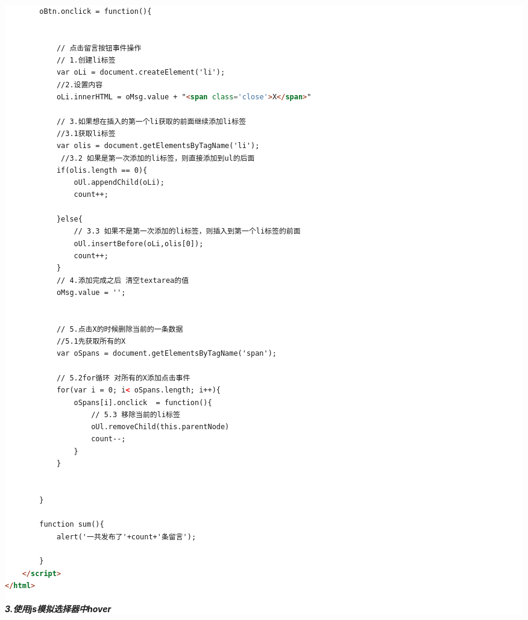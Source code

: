```html
        oBtn.onclick = function(){


            // 点击留言按钮事件操作
            // 1.创建li标签
            var oLi = document.createElement('li');        
            //2.设置内容
            oLi.innerHTML = oMsg.value + "<span class='close'>X</span>"

            // 3.如果想在插入的第一个li获取的前面继续添加li标签
            //3.1获取li标签
            var olis = document.getElementsByTagName('li');
             //3.2 如果是第一次添加的li标签，则直接添加到ul的后面
            if(olis.length == 0){
                oUl.appendChild(oLi);
                count++;

            }else{
                // 3.3 如果不是第一次添加的li标签，则插入到第一个li标签的前面
                oUl.insertBefore(oLi,olis[0]);
                count++;
            }
            // 4.添加完成之后 清空textarea的值
            oMsg.value = '';


            // 5.点击X的时候删除当前的一条数据
            //5.1先获取所有的X
            var oSpans = document.getElementsByTagName('span');

            // 5.2for循环 对所有的X添加点击事件
            for(var i = 0; i< oSpans.length; i++){
                oSpans[i].onclick  = function(){
                    // 5.3 移除当前的li标签
                    oUl.removeChild(this.parentNode)
                    count--;
                }
            }


        }

        function sum(){
            alert('一共发布了'+count+'条留言');

        }
    </script>
</html>
```

##### 3.使用js模拟选择器中hover
